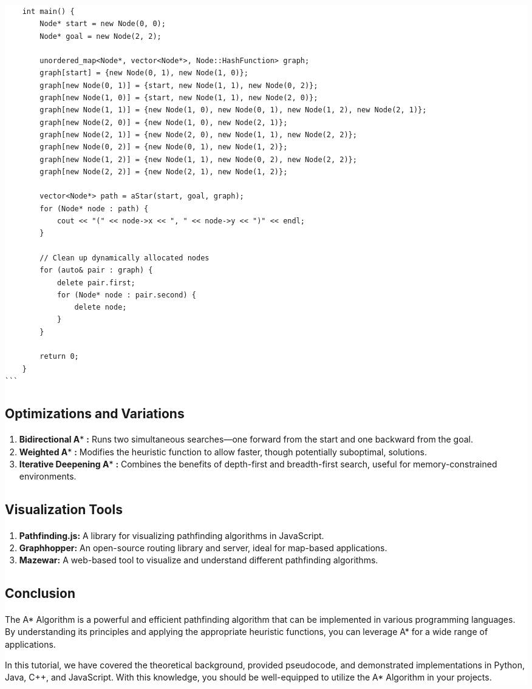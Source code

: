         int main() {
            Node* start = new Node(0, 0);
            Node* goal = new Node(2, 2);

            unordered_map<Node*, vector<Node*>, Node::HashFunction> graph;
            graph[start] = {new Node(0, 1), new Node(1, 0)};
            graph[new Node(0, 1)] = {start, new Node(1, 1), new Node(0, 2)};
            graph[new Node(1, 0)] = {start, new Node(1, 1), new Node(2, 0)};
            graph[new Node(1, 1)] = {new Node(1, 0), new Node(0, 1), new Node(1, 2), new Node(2, 1)};
            graph[new Node(2, 0)] = {new Node(1, 0), new Node(2, 1)};
            graph[new Node(2, 1)] = {new Node(2, 0), new Node(1, 1), new Node(2, 2)};
            graph[new Node(0, 2)] = {new Node(0, 1), new Node(1, 2)};
            graph[new Node(1, 2)] = {new Node(1, 1), new Node(0, 2), new Node(2, 2)};
            graph[new Node(2, 2)] = {new Node(2, 1), new Node(1, 2)};

            vector<Node*> path = aStar(start, goal, graph);
            for (Node* node : path) {
                cout << "(" << node->x << ", " << node->y << ")" << endl;
            }

            // Clean up dynamically allocated nodes
            for (auto& pair : graph) {
                delete pair.first;
                for (Node* node : pair.second) {
                    delete node;
                }
            }

            return 0;
        }
    ```

## Optimizations and Variations

1. **Bidirectional A*** **:** Runs two simultaneous searches—one forward from the start and one backward from the goal.
2. **Weighted A*** **:** Modifies the heuristic function to allow faster, though potentially suboptimal, solutions.
3. **Iterative Deepening A*** **:** Combines the benefits of depth-first and breadth-first search, useful for memory-constrained environments.

## Visualization Tools

1. **Pathfinding.js:** A library for visualizing pathfinding algorithms in JavaScript.
2. **Graphhopper:** An open-source routing library and server, ideal for map-based applications.
3. **Mazewar:** A web-based tool to visualize and understand different pathfinding algorithms.

## Conclusion
The A* Algorithm is a powerful and efficient pathfinding algorithm that can be implemented in various programming languages. By understanding its principles and applying the appropriate heuristic functions, you can leverage A* for a wide range of applications.

In this tutorial, we have covered the theoretical background, provided pseudocode, and demonstrated implementations in Python, Java, C++, and JavaScript. With this knowledge, you should be well-equipped to utilize the A* Algorithm in your projects.

